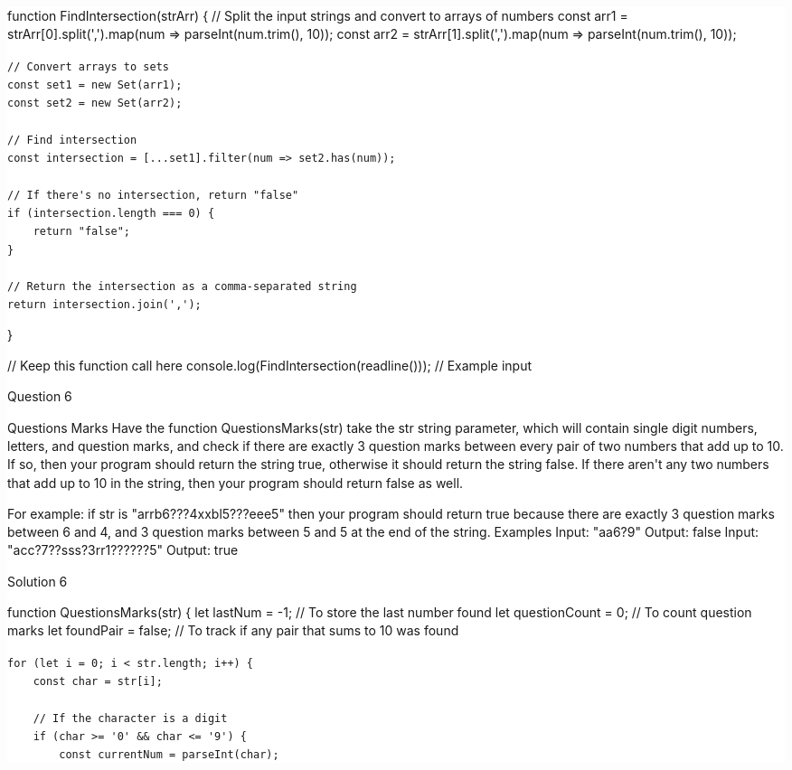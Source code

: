 function FindIntersection(strArr) {
    // Split the input strings and convert to arrays of numbers
    const arr1 = strArr[0].split(',').map(num => parseInt(num.trim(), 10));
    const arr2 = strArr[1].split(',').map(num => parseInt(num.trim(), 10));

    // Convert arrays to sets
    const set1 = new Set(arr1);
    const set2 = new Set(arr2);

    // Find intersection
    const intersection = [...set1].filter(num => set2.has(num));

    // If there's no intersection, return "false"
    if (intersection.length === 0) {
        return "false";
    }

    // Return the intersection as a comma-separated string
    return intersection.join(',');
}

// Keep this function call here 
console.log(FindIntersection(readline()));  // Example input


Question 6

Questions Marks
Have the function QuestionsMarks(str) take the str string parameter, which will contain single digit numbers, letters, and question marks, and check if there are exactly 3 question marks between every pair of two numbers that add up to 10. If so, then your program should return the string true, otherwise it should return the string false. If there aren't any two numbers that add up to 10 in the string, then your program should return false as well.

For example: if str is "arrb6???4xxbl5???eee5" then your program should return true because there are exactly 3 question marks between 6 and 4, and 3 question marks between 5 and 5 at the end of the string.
Examples
Input: "aa6?9"
Output: false
Input: "acc?7??sss?3rr1??????5"
Output: true

Solution 6

function QuestionsMarks(str) {
    let lastNum = -1; // To store the last number found
    let questionCount = 0; // To count question marks
    let foundPair = false; // To track if any pair that sums to 10 was found

    for (let i = 0; i < str.length; i++) {
        const char = str[i];

        // If the character is a digit
        if (char >= '0' && char <= '9') {
            const currentNum = parseInt(char);
